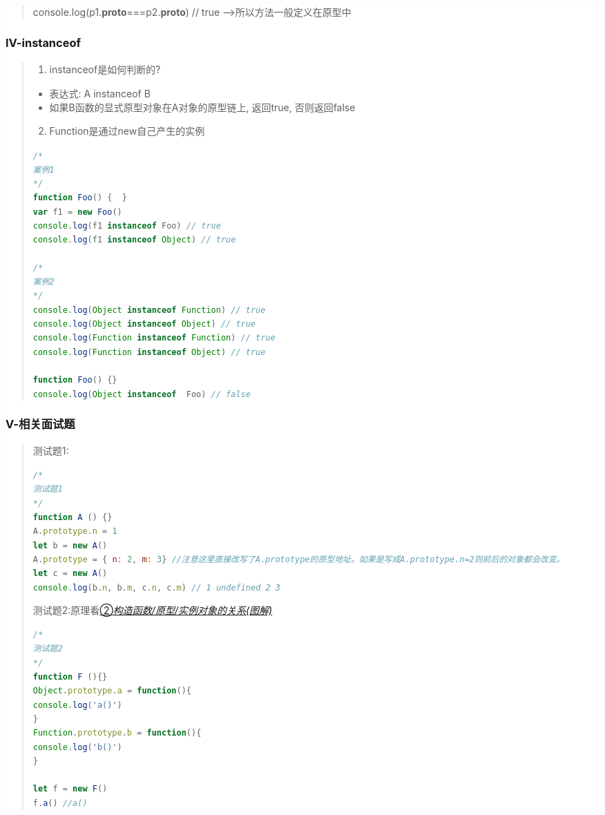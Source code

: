 > console.log(p1.__proto__===p2.__proto__) // true   -->所以方法一般定义在原型中
>```

### Ⅳ-instanceof

>1. instanceof是如何判断的?
>* 表达式: A instanceof B
>* 如果B函数的显式原型对象在A对象的原型链上, 返回true, 否则返回false
>2. Function是通过new自己产生的实例
>
>```js
>/*
>案例1
>*/
>function Foo() {  }
>var f1 = new Foo()
>console.log(f1 instanceof Foo) // true
>console.log(f1 instanceof Object) // true
>
>/*
>案例2
>*/
>console.log(Object instanceof Function) // true
>console.log(Object instanceof Object) // true
>console.log(Function instanceof Function) // true
>console.log(Function instanceof Object) // true
>
>function Foo() {}
>console.log(Object instanceof  Foo) // false
>```
>

### Ⅴ-相关面试题

>测试题1:
>
>```js
>/*
>测试题1
>*/
>function A () {}
>A.prototype.n = 1
>let b = new A()
>A.prototype = { n: 2, m: 3} //注意这里直接改写了A.prototype的原型地址。如果是写成A.prototype.n=2则前后的对象都会改变。
>let c = new A()
>console.log(b.n, b.m, c.n, c.m) // 1 undefined 2 3
>```
>
>测试题2:原理看[②*构造函数/原型/实例对象的关系(图解)*](#②*构造函数/原型/实例对象的关系(图解)*)
>
>```js
>/*
>测试题2
>*/
>function F (){}
>Object.prototype.a = function(){
>console.log('a()')
>}
>Function.prototype.b = function(){
>console.log('b()')
>}
>
>let f = new F()
>f.a() //a()